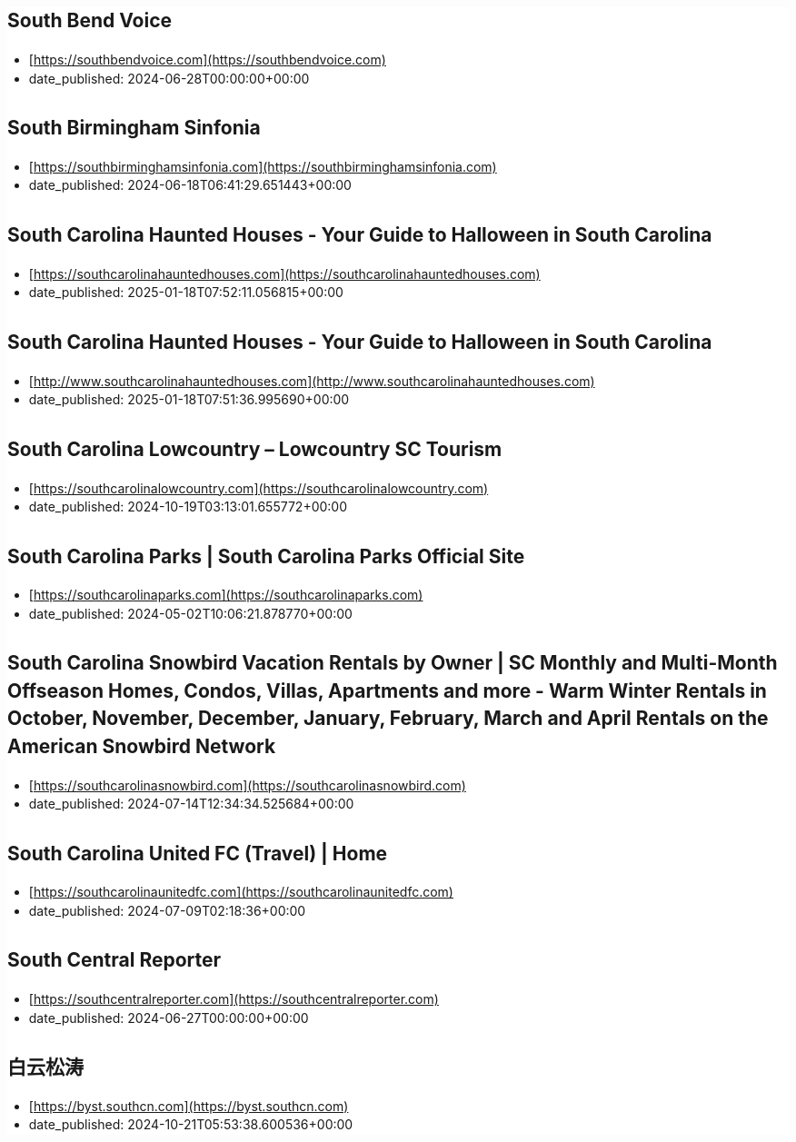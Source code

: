  ## South Bend Voice
 - [https://southbendvoice.com](https://southbendvoice.com)
 - date_published: 2024-06-28T00:00:00+00:00

 ## South Birmingham Sinfonia
 - [https://southbirminghamsinfonia.com](https://southbirminghamsinfonia.com)
 - date_published: 2024-06-18T06:41:29.651443+00:00

 ## South Carolina Haunted Houses - Your Guide to Halloween in South Carolina
 - [https://southcarolinahauntedhouses.com](https://southcarolinahauntedhouses.com)
 - date_published: 2025-01-18T07:52:11.056815+00:00

 ## South Carolina Haunted Houses - Your Guide to Halloween in South Carolina
 - [http://www.southcarolinahauntedhouses.com](http://www.southcarolinahauntedhouses.com)
 - date_published: 2025-01-18T07:51:36.995690+00:00

 ## South Carolina Lowcountry – Lowcountry SC Tourism
 - [https://southcarolinalowcountry.com](https://southcarolinalowcountry.com)
 - date_published: 2024-10-19T03:13:01.655772+00:00

 ## South Carolina Parks | South Carolina Parks Official Site
 - [https://southcarolinaparks.com](https://southcarolinaparks.com)
 - date_published: 2024-05-02T10:06:21.878770+00:00

 ## South Carolina Snowbird Vacation Rentals by Owner | SC Monthly and Multi-Month Offseason Homes, Condos, Villas, Apartments and more - Warm Winter Rentals in October, November, December, January, February, March and April Rentals on the American Snowbird Network
 - [https://southcarolinasnowbird.com](https://southcarolinasnowbird.com)
 - date_published: 2024-07-14T12:34:34.525684+00:00

 ## South Carolina United FC (Travel)  | Home
 - [https://southcarolinaunitedfc.com](https://southcarolinaunitedfc.com)
 - date_published: 2024-07-09T02:18:36+00:00

 ## South Central Reporter
 - [https://southcentralreporter.com](https://southcentralreporter.com)
 - date_published: 2024-06-27T00:00:00+00:00

 ## 白云松涛
 - [https://byst.southcn.com](https://byst.southcn.com)
 - date_published: 2024-10-21T05:53:38.600536+00:00
